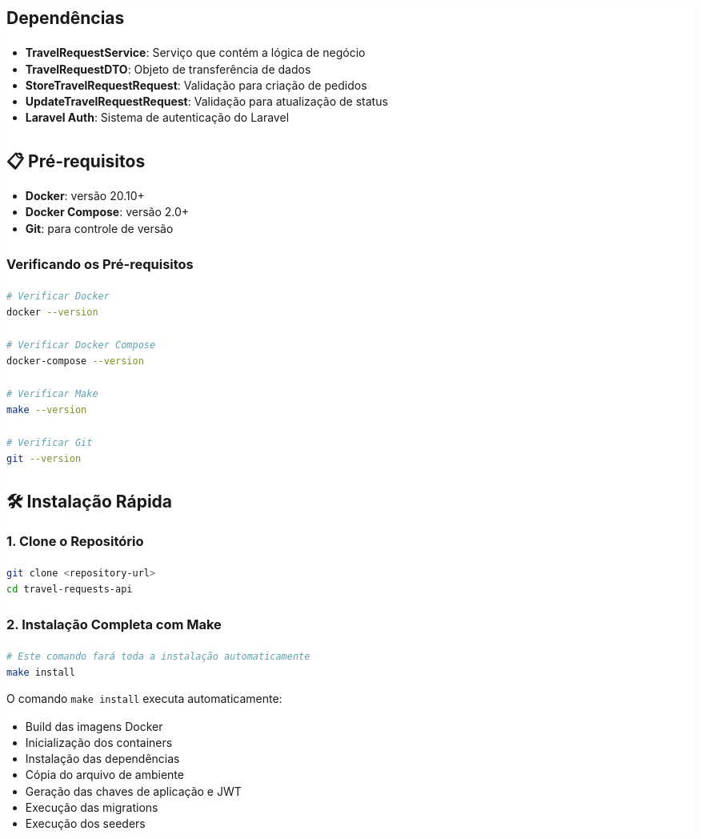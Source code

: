 
## Dependências

- **TravelRequestService**: Serviço que contém a lógica de negócio
- **TravelRequestDTO**: Objeto de transferência de dados
- **StoreTravelRequestRequest**: Validação para criação de pedidos
- **UpdateTravelRequestRequest**: Validação para atualização de status
- **Laravel Auth**: Sistema de autenticação do Laravel



## 📋 Pré-requisitos

- **Docker**: versão 20.10+
- **Docker Compose**: versão 2.0+
- **Git**: para controle de versão

### Verificando os Pré-requisitos

```bash
# Verificar Docker
docker --version

# Verificar Docker Compose
docker-compose --version

# Verificar Make
make --version

# Verificar Git
git --version
```

## 🛠️ Instalação Rápida

### 1. Clone o Repositório

```bash
git clone <repository-url>
cd travel-requests-api
```

### 2. Instalação Completa com Make

```bash
# Este comando fará toda a instalação automaticamente
make install
```

O comando `make install` executa automaticamente:
- Build das imagens Docker
- Inicialização dos containers
- Instalação das dependências
- Cópia do arquivo de ambiente
- Geração das chaves de aplicação e JWT
- Execução das migrations
- Execução dos seeders
